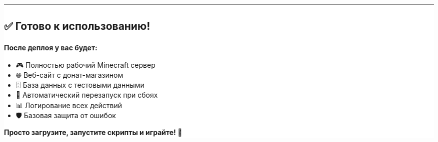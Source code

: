 
---

## ✅ **Готово к использованию!**

**После деплоя у вас будет:**
- 🎮 Полностью рабочий Minecraft сервер
- 🌐 Веб-сайт с донат-магазином  
- 🗄️ База данных с тестовыми данными
- 🔄 Автоматический перезапуск при сбоях
- 📊 Логирование всех действий
- 🛡️ Базовая защита от ошибок

**Просто загрузите, запустите скрипты и играйте! 🚀**